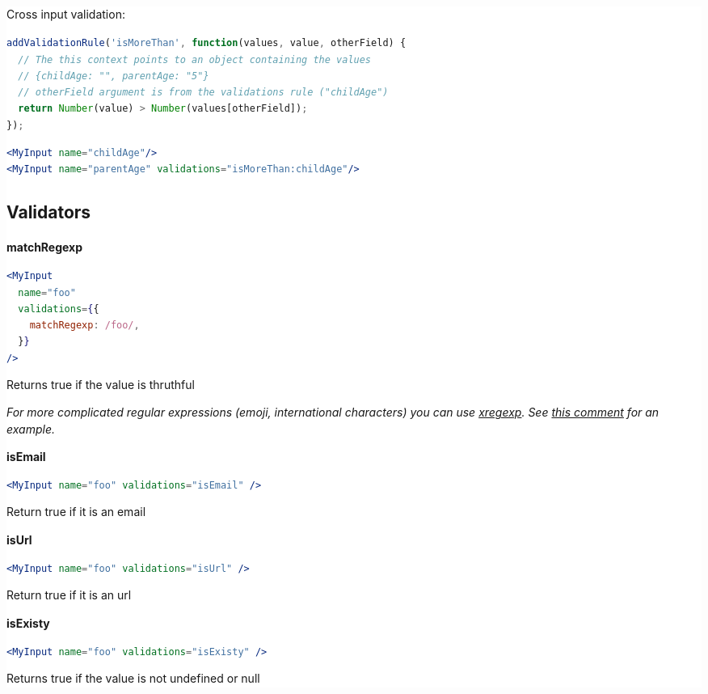 Cross input validation:

```jsx
addValidationRule('isMoreThan', function(values, value, otherField) {
  // The this context points to an object containing the values
  // {childAge: "", parentAge: "5"}
  // otherField argument is from the validations rule ("childAge")
  return Number(value) > Number(values[otherField]);
});
```

```jsx
<MyInput name="childAge"/>
<MyInput name="parentAge" validations="isMoreThan:childAge"/>
```

## <a id="validators">Validators</a>

**matchRegexp**

```jsx
<MyInput
  name="foo"
  validations={{
    matchRegexp: /foo/,
  }}
/>
```

Returns true if the value is thruthful

_For more complicated regular expressions (emoji, international characters) you can use
[xregexp](https://github.com/slevithan/xregexp). See
[this comment](https://github.com/christianalfoni/formsy-react/issues/407#issuecomment-266306783) for an example._

**isEmail**

```jsx
<MyInput name="foo" validations="isEmail" />
```

Return true if it is an email

**isUrl**

```jsx
<MyInput name="foo" validations="isUrl" />
```

Return true if it is an url

**isExisty**

```jsx
<MyInput name="foo" validations="isExisty" />
```

Returns true if the value is not undefined or null
